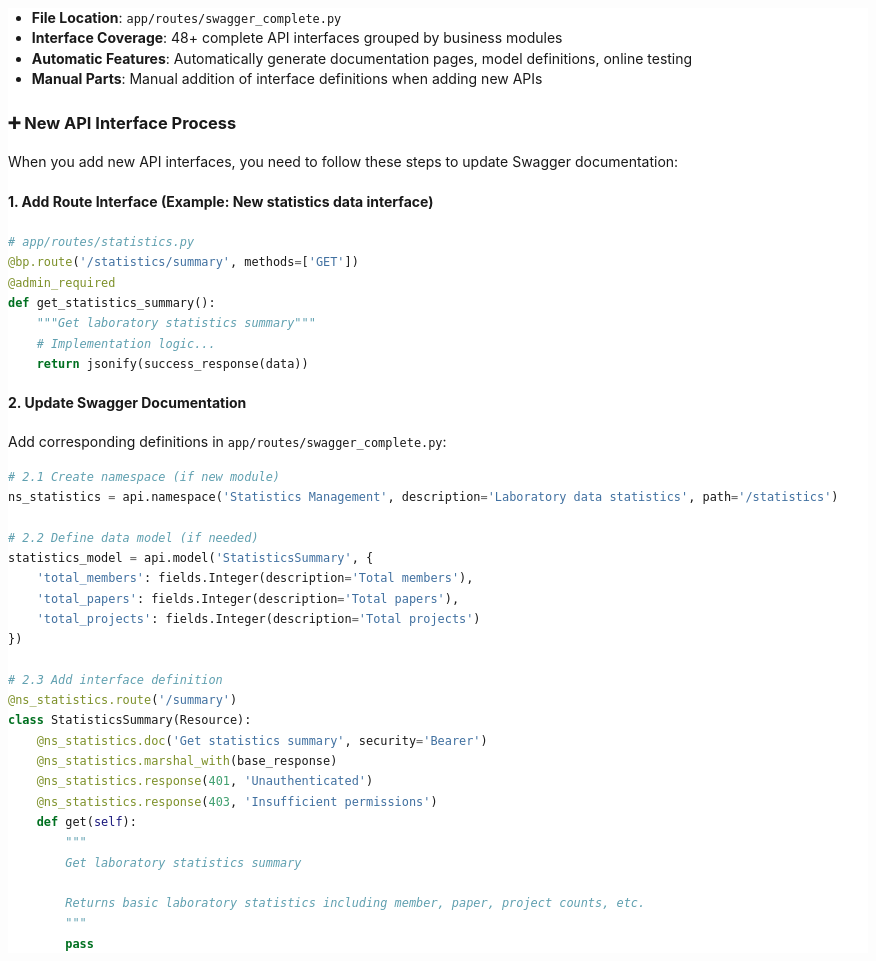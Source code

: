 - **File Location**: `app/routes/swagger_complete.py`
- **Interface Coverage**: 48+ complete API interfaces grouped by business modules
- **Automatic Features**: Automatically generate documentation pages, model definitions, online testing
- **Manual Parts**: Manual addition of interface definitions when adding new APIs

### ➕ New API Interface Process

When you add new API interfaces, you need to follow these steps to update Swagger documentation:

#### 1. Add Route Interface (Example: New statistics data interface)

```python
# app/routes/statistics.py
@bp.route('/statistics/summary', methods=['GET'])
@admin_required
def get_statistics_summary():
    """Get laboratory statistics summary"""
    # Implementation logic...
    return jsonify(success_response(data))
```

#### 2. Update Swagger Documentation

Add corresponding definitions in `app/routes/swagger_complete.py`:

```python
# 2.1 Create namespace (if new module)
ns_statistics = api.namespace('Statistics Management', description='Laboratory data statistics', path='/statistics')

# 2.2 Define data model (if needed)
statistics_model = api.model('StatisticsSummary', {
    'total_members': fields.Integer(description='Total members'),
    'total_papers': fields.Integer(description='Total papers'),
    'total_projects': fields.Integer(description='Total projects')
})

# 2.3 Add interface definition
@ns_statistics.route('/summary')
class StatisticsSummary(Resource):
    @ns_statistics.doc('Get statistics summary', security='Bearer')
    @ns_statistics.marshal_with(base_response)
    @ns_statistics.response(401, 'Unauthenticated')
    @ns_statistics.response(403, 'Insufficient permissions')
    def get(self):
        """
        Get laboratory statistics summary
        
        Returns basic laboratory statistics including member, paper, project counts, etc.
        """
        pass
```
